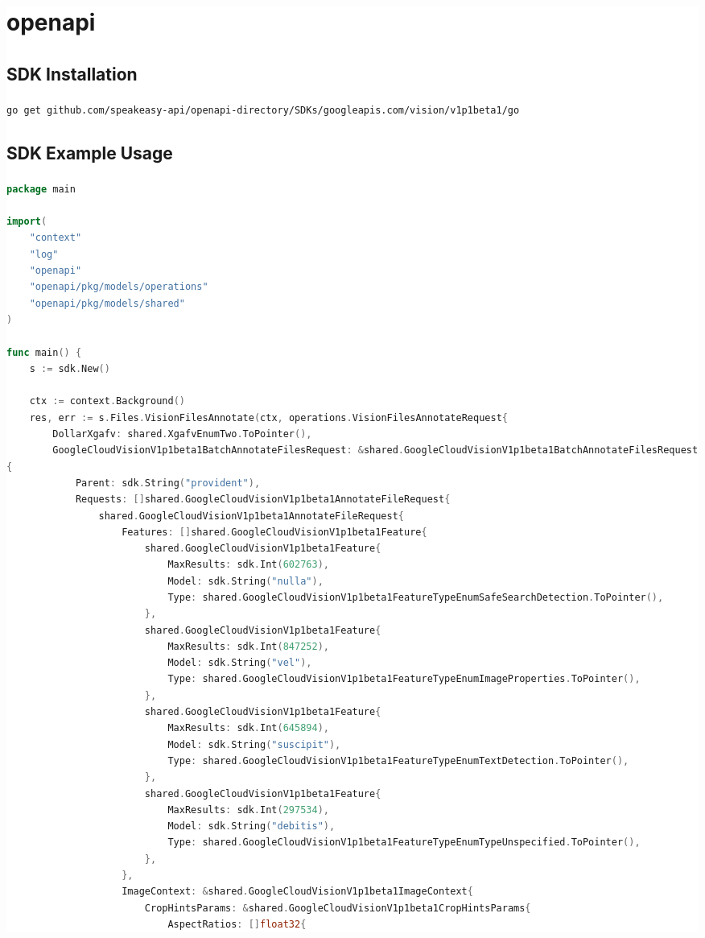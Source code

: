 # openapi


## SDK Installation

```bash
go get github.com/speakeasy-api/openapi-directory/SDKs/googleapis.com/vision/v1p1beta1/go
```


## SDK Example Usage

```go
package main

import(
	"context"
	"log"
	"openapi"
	"openapi/pkg/models/operations"
	"openapi/pkg/models/shared"
)

func main() {
    s := sdk.New()

    ctx := context.Background()
    res, err := s.Files.VisionFilesAnnotate(ctx, operations.VisionFilesAnnotateRequest{
        DollarXgafv: shared.XgafvEnumTwo.ToPointer(),
        GoogleCloudVisionV1p1beta1BatchAnnotateFilesRequest: &shared.GoogleCloudVisionV1p1beta1BatchAnnotateFilesRequest{
            Parent: sdk.String("provident"),
            Requests: []shared.GoogleCloudVisionV1p1beta1AnnotateFileRequest{
                shared.GoogleCloudVisionV1p1beta1AnnotateFileRequest{
                    Features: []shared.GoogleCloudVisionV1p1beta1Feature{
                        shared.GoogleCloudVisionV1p1beta1Feature{
                            MaxResults: sdk.Int(602763),
                            Model: sdk.String("nulla"),
                            Type: shared.GoogleCloudVisionV1p1beta1FeatureTypeEnumSafeSearchDetection.ToPointer(),
                        },
                        shared.GoogleCloudVisionV1p1beta1Feature{
                            MaxResults: sdk.Int(847252),
                            Model: sdk.String("vel"),
                            Type: shared.GoogleCloudVisionV1p1beta1FeatureTypeEnumImageProperties.ToPointer(),
                        },
                        shared.GoogleCloudVisionV1p1beta1Feature{
                            MaxResults: sdk.Int(645894),
                            Model: sdk.String("suscipit"),
                            Type: shared.GoogleCloudVisionV1p1beta1FeatureTypeEnumTextDetection.ToPointer(),
                        },
                        shared.GoogleCloudVisionV1p1beta1Feature{
                            MaxResults: sdk.Int(297534),
                            Model: sdk.String("debitis"),
                            Type: shared.GoogleCloudVisionV1p1beta1FeatureTypeEnumTypeUnspecified.ToPointer(),
                        },
                    },
                    ImageContext: &shared.GoogleCloudVisionV1p1beta1ImageContext{
                        CropHintsParams: &shared.GoogleCloudVisionV1p1beta1CropHintsParams{
                            AspectRatios: []float32{
```
